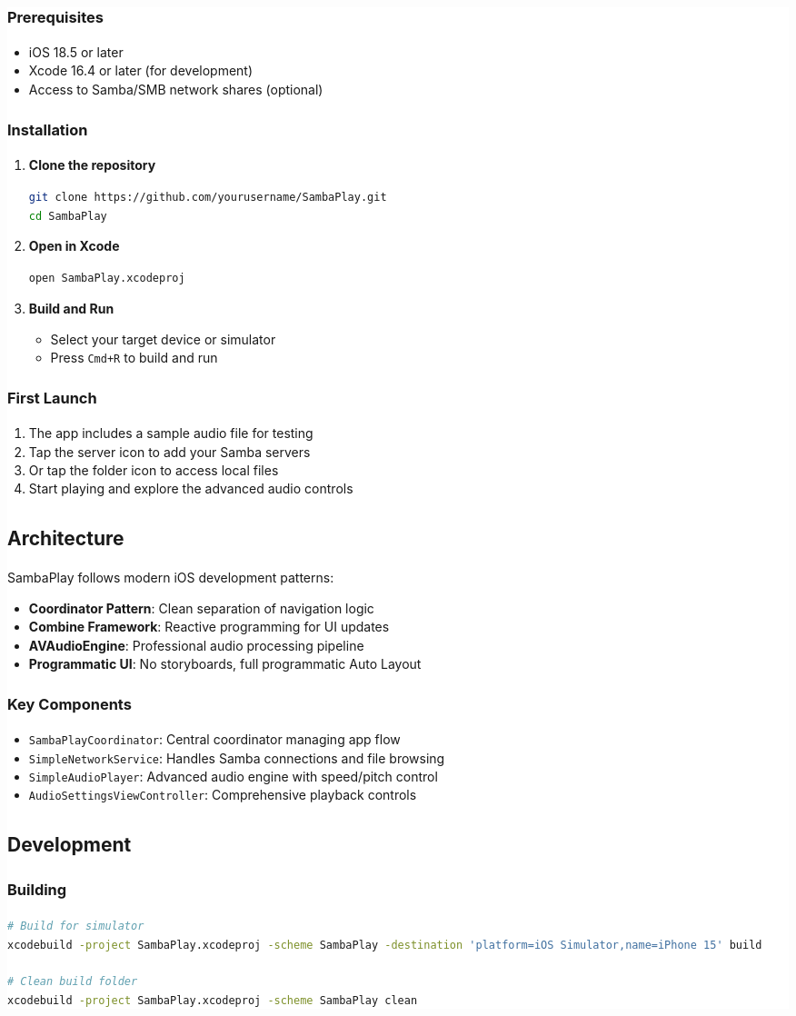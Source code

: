 ### Prerequisites
- iOS 18.5 or later
- Xcode 16.4 or later (for development)
- Access to Samba/SMB network shares (optional)

### Installation

1. **Clone the repository**
   ```bash
   git clone https://github.com/yourusername/SambaPlay.git
   cd SambaPlay
   ```

2. **Open in Xcode**
   ```bash
   open SambaPlay.xcodeproj
   ```

3. **Build and Run**
   - Select your target device or simulator
   - Press `Cmd+R` to build and run

### First Launch
1. The app includes a sample audio file for testing
2. Tap the server icon to add your Samba servers
3. Or tap the folder icon to access local files
4. Start playing and explore the advanced audio controls

## Architecture

SambaPlay follows modern iOS development patterns:

- **Coordinator Pattern**: Clean separation of navigation logic
- **Combine Framework**: Reactive programming for UI updates
- **AVAudioEngine**: Professional audio processing pipeline
- **Programmatic UI**: No storyboards, full programmatic Auto Layout

### Key Components

- `SambaPlayCoordinator`: Central coordinator managing app flow
- `SimpleNetworkService`: Handles Samba connections and file browsing
- `SimpleAudioPlayer`: Advanced audio engine with speed/pitch control
- `AudioSettingsViewController`: Comprehensive playback controls

## Development

### Building
```bash
# Build for simulator
xcodebuild -project SambaPlay.xcodeproj -scheme SambaPlay -destination 'platform=iOS Simulator,name=iPhone 15' build

# Clean build folder
xcodebuild -project SambaPlay.xcodeproj -scheme SambaPlay clean
```
